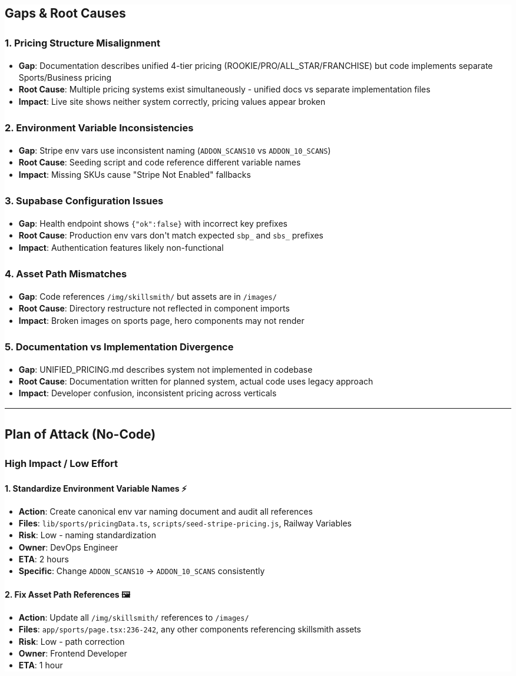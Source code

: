 
## Gaps & Root Causes

### 1. **Pricing Structure Misalignment**
- **Gap**: Documentation describes unified 4-tier pricing (ROOKIE/PRO/ALL_STAR/FRANCHISE) but code implements separate Sports/Business pricing
- **Root Cause**: Multiple pricing systems exist simultaneously - unified docs vs separate implementation files
- **Impact**: Live site shows neither system correctly, pricing values appear broken

### 2. **Environment Variable Inconsistencies**
- **Gap**: Stripe env vars use inconsistent naming (`ADDON_SCANS10` vs `ADDON_10_SCANS`)
- **Root Cause**: Seeding script and code reference different variable names
- **Impact**: Missing SKUs cause "Stripe Not Enabled" fallbacks

### 3. **Supabase Configuration Issues**
- **Gap**: Health endpoint shows `{"ok":false}` with incorrect key prefixes
- **Root Cause**: Production env vars don't match expected `sbp_` and `sbs_` prefixes
- **Impact**: Authentication features likely non-functional

### 4. **Asset Path Mismatches**
- **Gap**: Code references `/img/skillsmith/` but assets are in `/images/`
- **Root Cause**: Directory restructure not reflected in component imports
- **Impact**: Broken images on sports page, hero components may not render

### 5. **Documentation vs Implementation Divergence**
- **Gap**: UNIFIED_PRICING.md describes system not implemented in codebase
- **Root Cause**: Documentation written for planned system, actual code uses legacy approach
- **Impact**: Developer confusion, inconsistent pricing across verticals

---

## Plan of Attack (No-Code)

### **High Impact / Low Effort**

#### 1. **Standardize Environment Variable Names** ⚡
- **Action**: Create canonical env var naming document and audit all references
- **Files**: `lib/sports/pricingData.ts`, `scripts/seed-stripe-pricing.js`, Railway Variables
- **Risk**: Low - naming standardization
- **Owner**: DevOps Engineer  
- **ETA**: 2 hours
- **Specific**: Change `ADDON_SCANS10` → `ADDON_10_SCANS` consistently

#### 2. **Fix Asset Path References** 🖼️
- **Action**: Update all `/img/skillsmith/` references to `/images/`
- **Files**: `app/sports/page.tsx:236-242`, any other components referencing skillsmith assets
- **Risk**: Low - path correction
- **Owner**: Frontend Developer
- **ETA**: 1 hour
